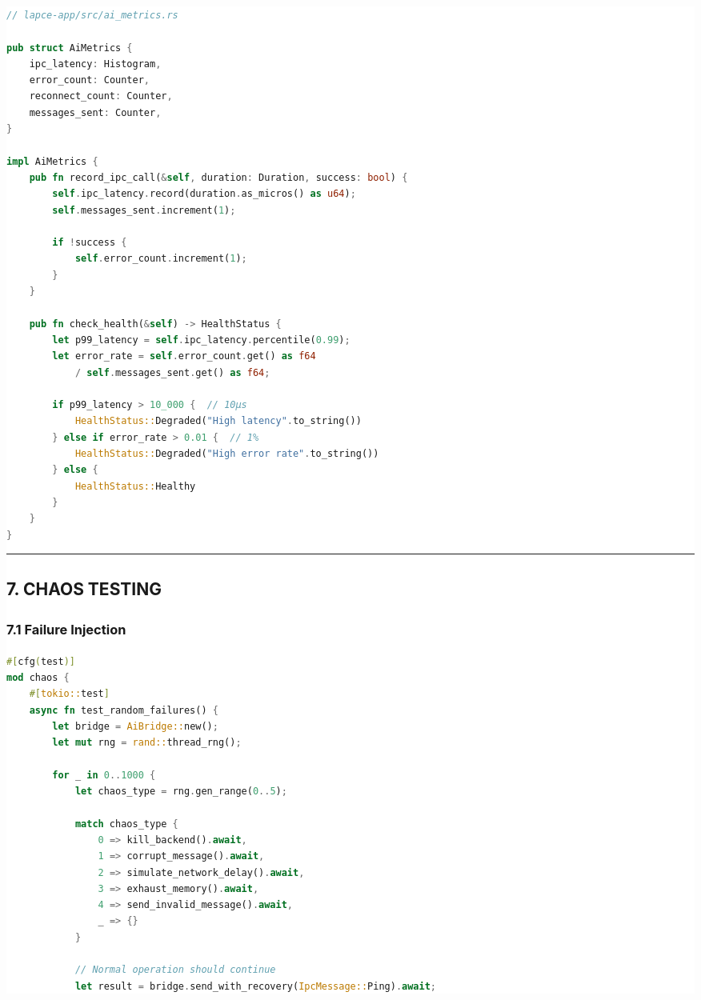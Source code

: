 ```rust
// lapce-app/src/ai_metrics.rs

pub struct AiMetrics {
    ipc_latency: Histogram,
    error_count: Counter,
    reconnect_count: Counter,
    messages_sent: Counter,
}

impl AiMetrics {
    pub fn record_ipc_call(&self, duration: Duration, success: bool) {
        self.ipc_latency.record(duration.as_micros() as u64);
        self.messages_sent.increment(1);
        
        if !success {
            self.error_count.increment(1);
        }
    }
    
    pub fn check_health(&self) -> HealthStatus {
        let p99_latency = self.ipc_latency.percentile(0.99);
        let error_rate = self.error_count.get() as f64 
            / self.messages_sent.get() as f64;
        
        if p99_latency > 10_000 {  // 10μs
            HealthStatus::Degraded("High latency".to_string())
        } else if error_rate > 0.01 {  // 1%
            HealthStatus::Degraded("High error rate".to_string())
        } else {
            HealthStatus::Healthy
        }
    }
}
```

---

## 7. CHAOS TESTING

### 7.1 Failure Injection

```rust
#[cfg(test)]
mod chaos {
    #[tokio::test]
    async fn test_random_failures() {
        let bridge = AiBridge::new();
        let mut rng = rand::thread_rng();
        
        for _ in 0..1000 {
            let chaos_type = rng.gen_range(0..5);
            
            match chaos_type {
                0 => kill_backend().await,
                1 => corrupt_message().await,
                2 => simulate_network_delay().await,
                3 => exhaust_memory().await,
                4 => send_invalid_message().await,
                _ => {}
            }
            
            // Normal operation should continue
            let result = bridge.send_with_recovery(IpcMessage::Ping).await;
```